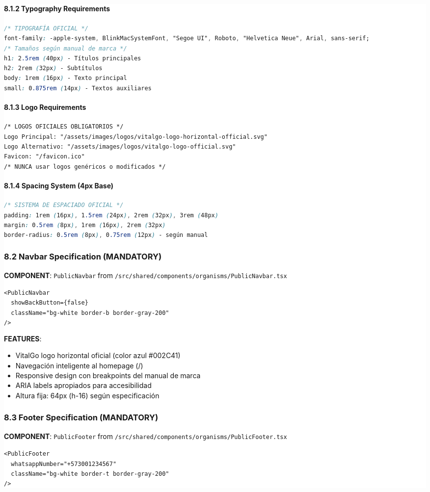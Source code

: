 #### 8.1.2 Typography Requirements
```css
/* TIPOGRAFÍA OFICIAL */
font-family: -apple-system, BlinkMacSystemFont, "Segoe UI", Roboto, "Helvetica Neue", Arial, sans-serif;
/* Tamaños según manual de marca */
h1: 2.5rem (40px) - Títulos principales
h2: 2rem (32px) - Subtítulos
body: 1rem (16px) - Texto principal
small: 0.875rem (14px) - Textos auxiliares
```

#### 8.1.3 Logo Requirements
```tsx
/* LOGOS OFICIALES OBLIGATORIOS */
Logo Principal: "/assets/images/logos/vitalgo-logo-horizontal-official.svg"
Logo Alternativo: "/assets/images/logos/vitalgo-logo-official.svg"
Favicon: "/favicon.ico"
/* NUNCA usar logos genéricos o modificados */
```

#### 8.1.4 Spacing System (4px Base)
```css
/* SISTEMA DE ESPACIADO OFICIAL */
padding: 1rem (16px), 1.5rem (24px), 2rem (32px), 3rem (48px)
margin: 0.5rem (8px), 1rem (16px), 2rem (32px)
border-radius: 0.5rem (8px), 0.75rem (12px) - según manual
```

### 8.2 Navbar Specification (MANDATORY)
**COMPONENT**: `PublicNavbar` from `/src/shared/components/organisms/PublicNavbar.tsx`

```tsx
<PublicNavbar
  showBackButton={false}
  className="bg-white border-b border-gray-200"
/>
```

**FEATURES**:
- VitalGo logo horizontal oficial (color azul #002C41)
- Navegación inteligente al homepage (/)
- Responsive design con breakpoints del manual de marca
- ARIA labels apropiados para accesibilidad
- Altura fija: 64px (h-16) según especificación

### 8.3 Footer Specification (MANDATORY)
**COMPONENT**: `PublicFooter` from `/src/shared/components/organisms/PublicFooter.tsx`

```tsx
<PublicFooter
  whatsappNumber="+573001234567"
  className="bg-white border-t border-gray-200"
/>
```
